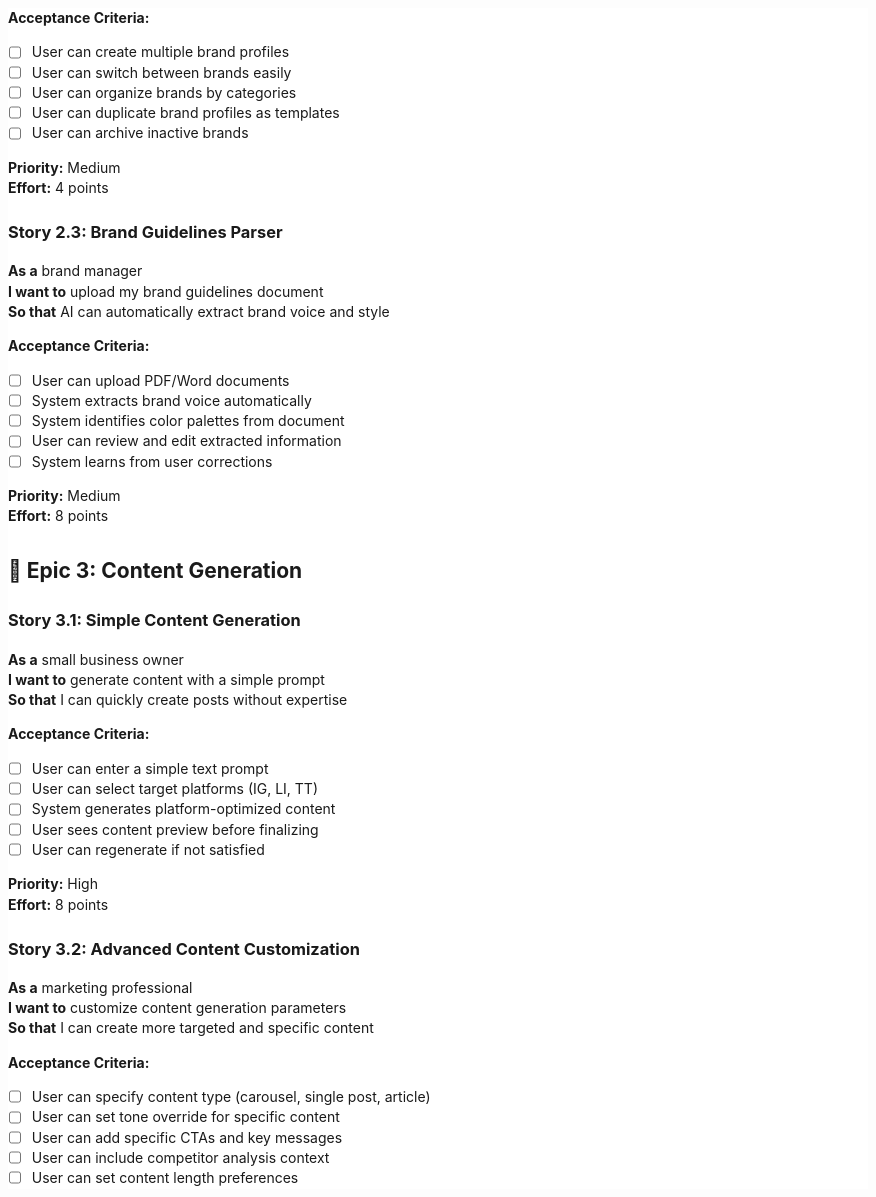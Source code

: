 **Acceptance Criteria:**
- [ ] User can create multiple brand profiles
- [ ] User can switch between brands easily
- [ ] User can organize brands by categories
- [ ] User can duplicate brand profiles as templates
- [ ] User can archive inactive brands

**Priority:** Medium  
**Effort:** 4 points

### Story 2.3: Brand Guidelines Parser
**As a** brand manager  
**I want to** upload my brand guidelines document  
**So that** AI can automatically extract brand voice and style  

**Acceptance Criteria:**
- [ ] User can upload PDF/Word documents
- [ ] System extracts brand voice automatically
- [ ] System identifies color palettes from document
- [ ] User can review and edit extracted information
- [ ] System learns from user corrections

**Priority:** Medium  
**Effort:** 8 points

## 🎨 Epic 3: Content Generation

### Story 3.1: Simple Content Generation
**As a** small business owner  
**I want to** generate content with a simple prompt  
**So that** I can quickly create posts without expertise  

**Acceptance Criteria:**
- [ ] User can enter a simple text prompt
- [ ] User can select target platforms (IG, LI, TT)
- [ ] System generates platform-optimized content
- [ ] User sees content preview before finalizing
- [ ] User can regenerate if not satisfied

**Priority:** High  
**Effort:** 8 points

### Story 3.2: Advanced Content Customization
**As a** marketing professional  
**I want to** customize content generation parameters  
**So that** I can create more targeted and specific content  

**Acceptance Criteria:**
- [ ] User can specify content type (carousel, single post, article)
- [ ] User can set tone override for specific content
- [ ] User can add specific CTAs and key messages
- [ ] User can include competitor analysis context
- [ ] User can set content length preferences
